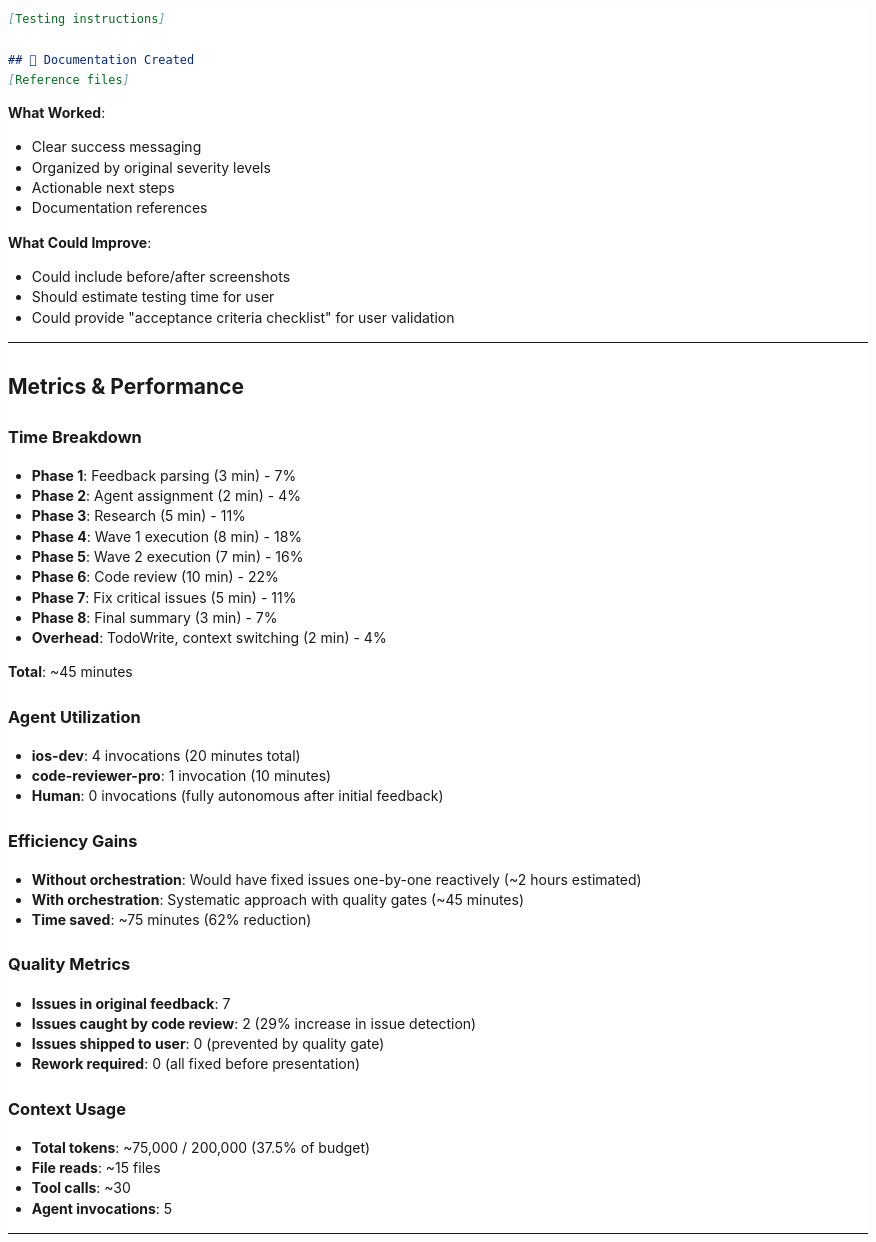 ```markdown
[Testing instructions]

## 📝 Documentation Created
[Reference files]
```

**What Worked**:
- Clear success messaging
- Organized by original severity levels
- Actionable next steps
- Documentation references

**What Could Improve**:
- Could include before/after screenshots
- Should estimate testing time for user
- Could provide "acceptance criteria checklist" for user validation

---

## Metrics & Performance

### Time Breakdown
- **Phase 1**: Feedback parsing (3 min) - 7%
- **Phase 2**: Agent assignment (2 min) - 4%
- **Phase 3**: Research (5 min) - 11%
- **Phase 4**: Wave 1 execution (8 min) - 18%
- **Phase 5**: Wave 2 execution (7 min) - 16%
- **Phase 6**: Code review (10 min) - 22%
- **Phase 7**: Fix critical issues (5 min) - 11%
- **Phase 8**: Final summary (3 min) - 7%
- **Overhead**: TodoWrite, context switching (2 min) - 4%

**Total**: ~45 minutes

### Agent Utilization
- **ios-dev**: 4 invocations (20 minutes total)
- **code-reviewer-pro**: 1 invocation (10 minutes)
- **Human**: 0 invocations (fully autonomous after initial feedback)

### Efficiency Gains
- **Without orchestration**: Would have fixed issues one-by-one reactively (~2 hours estimated)
- **With orchestration**: Systematic approach with quality gates (~45 minutes)
- **Time saved**: ~75 minutes (62% reduction)

### Quality Metrics
- **Issues in original feedback**: 7
- **Issues caught by code review**: 2 (29% increase in issue detection)
- **Issues shipped to user**: 0 (prevented by quality gate)
- **Rework required**: 0 (all fixed before presentation)

### Context Usage
- **Total tokens**: ~75,000 / 200,000 (37.5% of budget)
- **File reads**: ~15 files
- **Tool calls**: ~30
- **Agent invocations**: 5

---